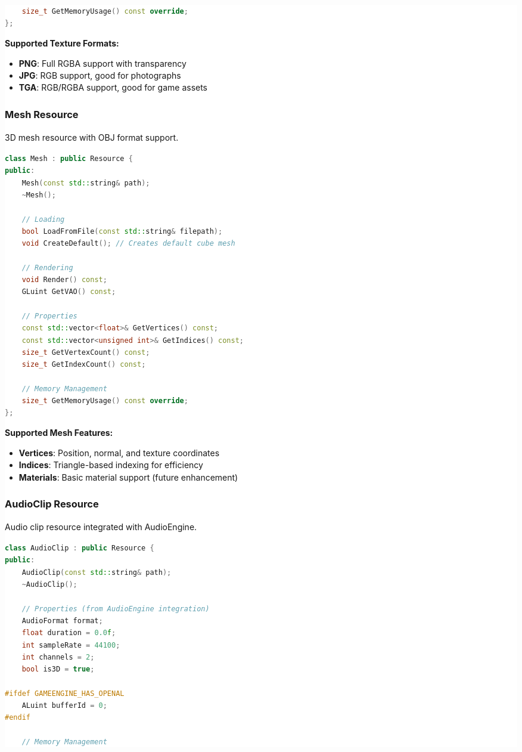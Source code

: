 ```cpp
    size_t GetMemoryUsage() const override;
};
```

**Supported Texture Formats:**

- **PNG**: Full RGBA support with transparency
- **JPG**: RGB support, good for photographs
- **TGA**: RGB/RGBA support, good for game assets

### Mesh Resource

3D mesh resource with OBJ format support.

```cpp
class Mesh : public Resource {
public:
    Mesh(const std::string& path);
    ~Mesh();

    // Loading
    bool LoadFromFile(const std::string& filepath);
    void CreateDefault(); // Creates default cube mesh

    // Rendering
    void Render() const;
    GLuint GetVAO() const;

    // Properties
    const std::vector<float>& GetVertices() const;
    const std::vector<unsigned int>& GetIndices() const;
    size_t GetVertexCount() const;
    size_t GetIndexCount() const;

    // Memory Management
    size_t GetMemoryUsage() const override;
};
```

**Supported Mesh Features:**

- **Vertices**: Position, normal, and texture coordinates
- **Indices**: Triangle-based indexing for efficiency
- **Materials**: Basic material support (future enhancement)

### AudioClip Resource

Audio clip resource integrated with AudioEngine.

```cpp
class AudioClip : public Resource {
public:
    AudioClip(const std::string& path);
    ~AudioClip();

    // Properties (from AudioEngine integration)
    AudioFormat format;
    float duration = 0.0f;
    int sampleRate = 44100;
    int channels = 2;
    bool is3D = true;

#ifdef GAMEENGINE_HAS_OPENAL
    ALuint bufferId = 0;
#endif

    // Memory Management
```